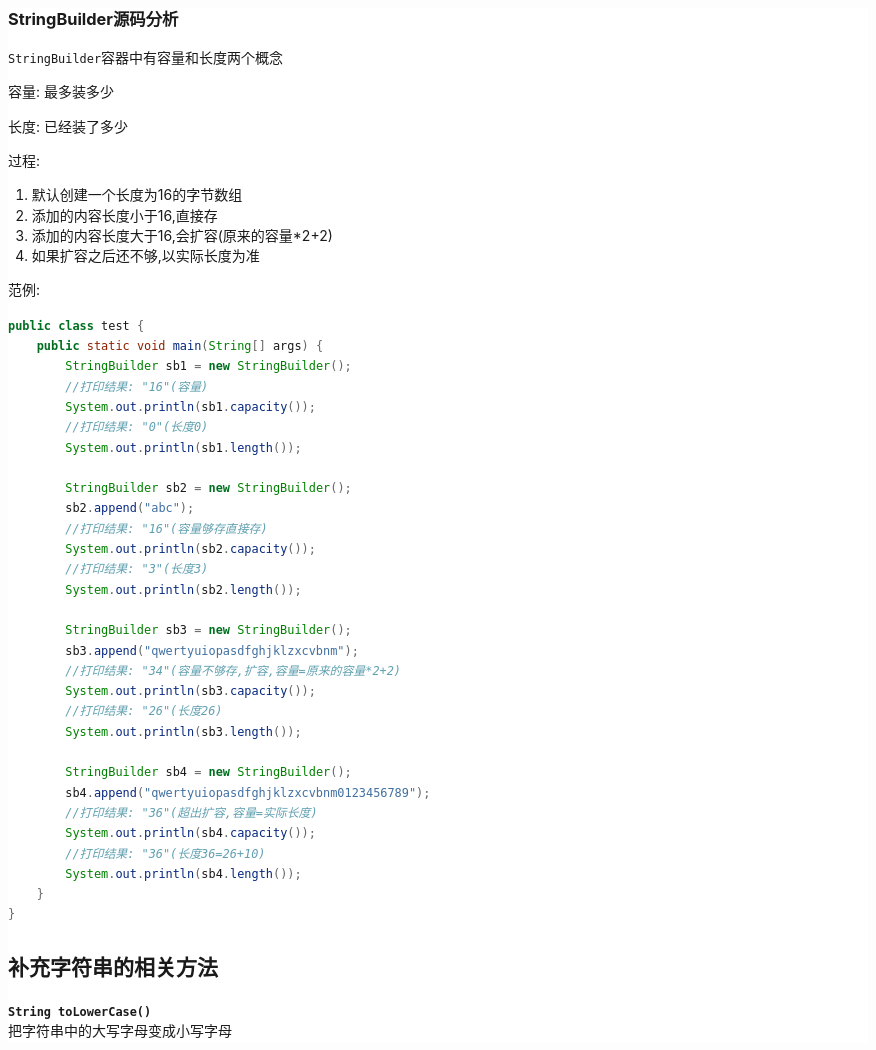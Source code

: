### StringBuilder源码分析

`StringBuilder`容器中有容量和长度两个概念  

容量: 最多装多少   

长度: 已经装了多少  

过程: 
1. 默认创建一个长度为16的字节数组
2. 添加的内容长度小于16,直接存
3. 添加的内容长度大于16,会扩容(原来的容量*2+2)
4. 如果扩容之后还不够,以实际长度为准

范例:  

```java
public class test {
    public static void main(String[] args) {
        StringBuilder sb1 = new StringBuilder(); 
        //打印结果: "16"(容量)
        System.out.println(sb1.capacity()); 
        //打印结果: "0"(长度0)
        System.out.println(sb1.length()); 

        StringBuilder sb2 = new StringBuilder(); 
        sb2.append("abc"); 
        //打印结果: "16"(容量够存直接存)
        System.out.println(sb2.capacity()); 
        //打印结果: "3"(长度3)
        System.out.println(sb2.length()); 

        StringBuilder sb3 = new StringBuilder(); 
        sb3.append("qwertyuiopasdfghjklzxcvbnm"); 
        //打印结果: "34"(容量不够存,扩容,容量=原来的容量*2+2)
        System.out.println(sb3.capacity()); 
        //打印结果: "26"(长度26)
        System.out.println(sb3.length()); 

        StringBuilder sb4 = new StringBuilder(); 
        sb4.append("qwertyuiopasdfghjklzxcvbnm0123456789"); 
        //打印结果: "36"(超出扩容,容量=实际长度)
        System.out.println(sb4.capacity()); 
        //打印结果: "36"(长度36=26+10)
        System.out.println(sb4.length()); 
    }
}
```

## 补充字符串的相关方法

**`String toLowerCase()`**   
把字符串中的大写字母变成小写字母   
